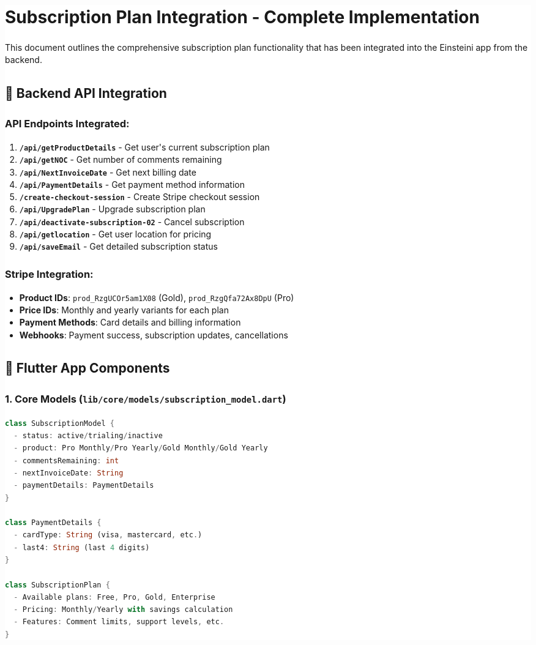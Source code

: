 # Subscription Plan Integration - Complete Implementation

This document outlines the comprehensive subscription plan functionality that has been integrated into the Einsteini app from the backend.

## 🚀 Backend API Integration

### API Endpoints Integrated:
1. **`/api/getProductDetails`** - Get user's current subscription plan
2. **`/api/getNOC`** - Get number of comments remaining
3. **`/api/NextInvoiceDate`** - Get next billing date
4. **`/api/PaymentDetails`** - Get payment method information
5. **`/create-checkout-session`** - Create Stripe checkout session
6. **`/api/UpgradePlan`** - Upgrade subscription plan
7. **`/api/deactivate-subscription-02`** - Cancel subscription
8. **`/api/getlocation`** - Get user location for pricing
9. **`/api/saveEmail`** - Get detailed subscription status

### Stripe Integration:
- **Product IDs**: `prod_RzgUCOr5am1X08` (Gold), `prod_RzgQfa72Ax8DpU` (Pro)
- **Price IDs**: Monthly and yearly variants for each plan
- **Payment Methods**: Card details and billing information
- **Webhooks**: Payment success, subscription updates, cancellations

## 📱 Flutter App Components

### 1. Core Models (`lib/core/models/subscription_model.dart`)
```dart
class SubscriptionModel {
  - status: active/trialing/inactive
  - product: Pro Monthly/Pro Yearly/Gold Monthly/Gold Yearly
  - commentsRemaining: int
  - nextInvoiceDate: String
  - paymentDetails: PaymentDetails
}

class PaymentDetails {
  - cardType: String (visa, mastercard, etc.)
  - last4: String (last 4 digits)
}

class SubscriptionPlan {
  - Available plans: Free, Pro, Gold, Enterprise
  - Pricing: Monthly/Yearly with savings calculation
  - Features: Comment limits, support levels, etc.
}
```
